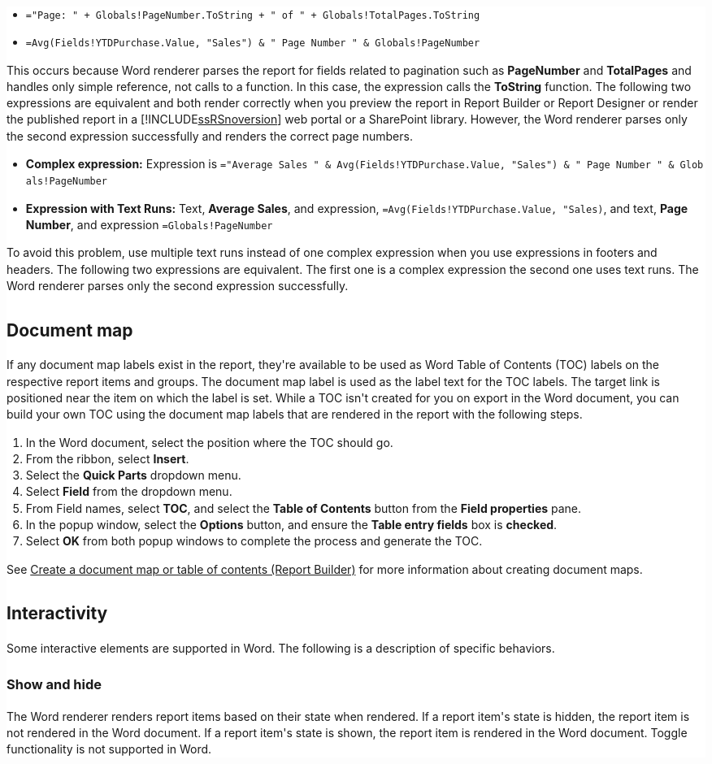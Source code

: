 - `="Page: " + Globals!PageNumber.ToString + " of " + Globals!TotalPages.ToString`

- `=Avg(Fields!YTDPurchase.Value, "Sales") & " Page Number " & Globals!PageNumber`

This occurs because Word renderer parses the report for fields related to pagination such as **PageNumber** and **TotalPages** and handles only simple reference, not calls to a function. In this case, the expression calls the **ToString** function. The following two expressions are equivalent and both render correctly when you preview the report in Report Builder or Report Designer or render the published report in a [!INCLUDE[ssRSnoversion](../../includes/ssrsnoversion-md.md)] web portal or a SharePoint library. However, the Word renderer parses only the second expression successfully and renders the correct page numbers.

- **Complex expression:**  Expression is `="Average Sales " & Avg(Fields!YTDPurchase.Value, "Sales") & " Page Number " & Globals!PageNumber`

- **Expression with Text Runs:** Text, **Average Sales**, and expression,  `=Avg(Fields!YTDPurchase.Value, "Sales)`, and text, **Page Number**, and expression `=Globals!PageNumber`

To avoid this problem, use multiple text runs instead of one complex expression when you use expressions in footers and headers. The following two expressions are equivalent. The first one is a complex expression the second one uses text runs. The Word renderer parses only the second expression successfully.

## Document map

If any document map labels exist in the report, they're available to be used as Word Table of Contents (TOC) labels on the respective report items and groups. The document map label is used as the label text for the TOC labels. The target link is positioned near the item on which the label is set. While a TOC isn't created for you on export in the Word document, you can build your own TOC using the document map labels that are rendered in the report with the following steps.

1. In the Word document, select the position where the TOC should go.
1. From the ribbon, select **Insert**.
1. Select the **Quick Parts** dropdown menu.
1. Select **Field** from the dropdown menu.
1. From Field names, select **TOC**, and select the **Table of Contents** button from the **Field properties** pane.
1. In the popup window, select the **Options** button, and ensure the **Table entry fields** box is **checked**.
1. Select **OK** from both popup windows to complete the process and generate the TOC.

See [Create a document map or table of contents (Report Builder)](../report-design/create-a-document-map-report-builder-and-ssrs.md) for more information about creating document maps.

## <a id="Interactivity"></a> Interactivity

Some interactive elements are supported in Word. The following is a description of specific behaviors.

### Show and hide

The Word renderer renders report items based on their state when rendered. If a report item's state is hidden, the report item is not rendered in the Word document. If a report item's state is shown, the report item is rendered in the Word document. Toggle functionality is not supported in Word.
